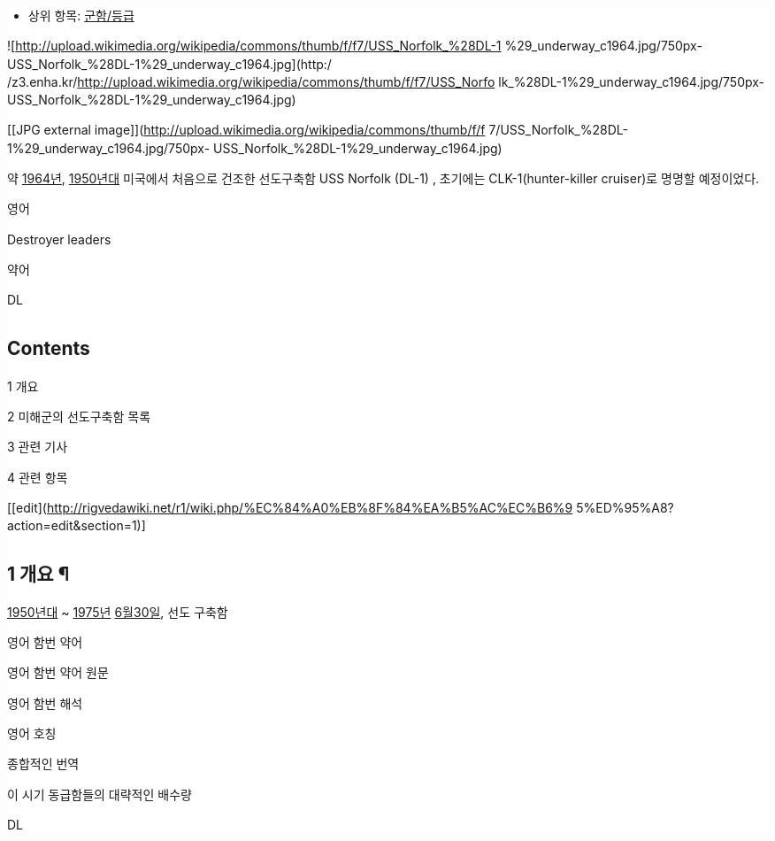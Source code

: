   * 상위 항목: [군함/등급](%EA%B5%B0%ED%95%A8/%EB%93%B1%EA%B8%89.md)  

![http://upload.wikimedia.org/wikipedia/commons/thumb/f/f7/USS_Norfolk_%28DL-1
%29_underway_c1964.jpg/750px-USS_Norfolk_%28DL-1%29_underway_c1964.jpg](http:/
/z3.enha.kr/http://upload.wikimedia.org/wikipedia/commons/thumb/f/f7/USS_Norfo
lk_%28DL-1%29_underway_c1964.jpg/750px-
USS_Norfolk_%28DL-1%29_underway_c1964.jpg)

[[JPG external image]](http://upload.wikimedia.org/wikipedia/commons/thumb/f/f
7/USS_Norfolk_%28DL-1%29_underway_c1964.jpg/750px-
USS_Norfolk_%28DL-1%29_underway_c1964.jpg)

  

약 [1964년](1964%EB%85%84.md), [1950년대](1950%EB%85%84%EB%8C%80.md) 미국에서
처음으로 건조한 선도구축함 USS Norfolk (DL-1) , 초기에는 CLK-1(hunter-killer cruiser)로 명명할
예정이었다.

영어

Destroyer leaders

약어

DL

  

## Contents

    

1 개요

2 미해군의 선도구축함 목록

3 관련 기사

4 관련 항목

[[edit](http://rigvedawiki.net/r1/wiki.php/%EC%84%A0%EB%8F%84%EA%B5%AC%EC%B6%9
5%ED%95%A8?action=edit&section=1)]

## 1 개요 ¶

[1950년대](1950%EB%85%84%EB%8C%80.md) ~ [1975년](1975%EB%85%84.md) [6월30일](6%EC%9B%94%2030%EC%9D%BC.md), 선도 구축함

영어 함번 약어

영어 함번 약어 원문

영어 함번 해석

영어 호칭

종합적인 번역

이 시기 동급함들의 대략적인 배수량

DL
